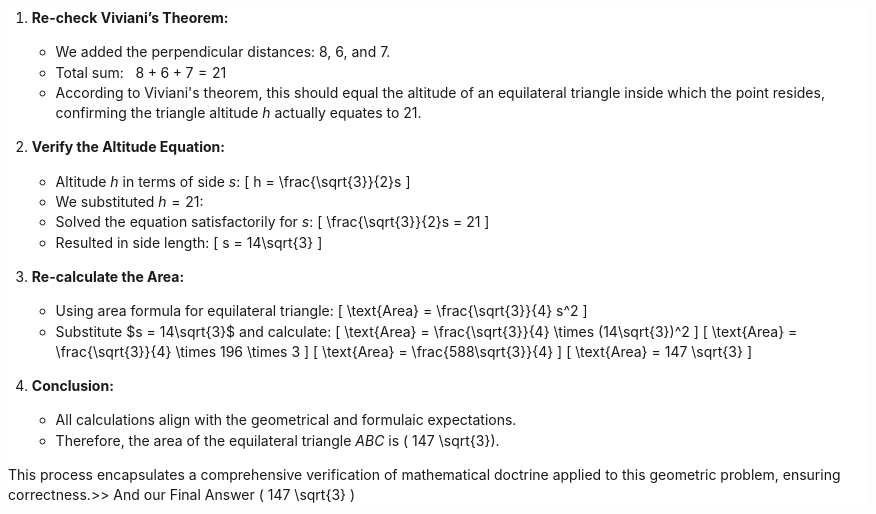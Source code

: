 1. **Re-check Viviani’s Theorem:**
   - We added the perpendicular distances: 8, 6, and 7. 
   - Total sum: $\ \ 8 + 6 + 7 = 21$ 
   - According to Viviani's theorem, this should equal the altitude of an equilateral triangle inside which the point resides, confirming the triangle altitude $h$ actually equates to 21.

2. **Verify the Altitude Equation:**
   - Altitude $h$ in terms of side $s$: \[ h = \frac{\sqrt{3}}{2}s \]
   - We substituted $h = 21$:
   - Solved the equation satisfactorily for $s$: 
     \[ \frac{\sqrt{3}}{2}s = 21 \]
   - Resulted in side length: \[ s = 14\sqrt{3} \]

3. **Re-calculate the Area:**
   - Using area formula for equilateral triangle: \[ \text{Area} = \frac{\sqrt{3}}{4} s^2 \]
   - Substitute $s = 14\sqrt{3}$ and calculate:
     \[ \text{Area} = \frac{\sqrt{3}}{4} \times (14\sqrt{3})^2 \]
     \[ \text{Area} = \frac{\sqrt{3}}{4} \times 196 \times 3 \]
     \[ \text{Area} = \frac{588\sqrt{3}}{4} \]
     \[ \text{Area} = 147 \sqrt{3} \]

4. **Conclusion:** 
   - All calculations align with the geometrical and formulaic expectations.
   - Therefore, the area of the equilateral triangle $ABC$ is \(
 147 \sqrt{3}\).

This process encapsulates a comprehensive verification of mathematical doctrine applied to this geometric problem, ensuring correctness.>> 
And our Final Answer
\( 147 \sqrt{3} \)